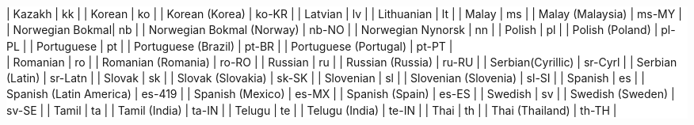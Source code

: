 | Kazakh | kk |
| Korean | ko |
| Korean (Korea) | ko-KR |
| Latvian | lv |
| Lithuanian | lt |
| Malay | ms |
| Malay (Malaysia) | ms-MY |
| Norwegian Bokmal| nb |
| Norwegian Bokmal (Norway) | nb-NO |
| Norwegian Nynorsk | nn |
| Polish | pl |
| Polish (Poland) | pl-PL |
| Portuguese | pt |
| Portuguese (Brazil) | pt-BR |
| Portuguese (Portugal) | pt-PT |  
| Romanian | ro |
| Romanian (Romania) | ro-RO |
| Russian | ru |
| Russian (Russia) | ru-RU |
| Serbian(Cyrillic) | sr-Cyrl |
| Serbian (Latin) | sr-Latn |
| Slovak | sk |
| Slovak (Slovakia) | sk-SK |
| Slovenian | sl |
| Slovenian (Slovenia) | sl-SI |
| Spanish | es |
| Spanish (Latin America) | es-419 |
| Spanish (Mexico) | es-MX |
| Spanish (Spain) | es-ES |
| Swedish | sv |
| Swedish (Sweden) | sv-SE |
| Tamil | ta |
| Tamil (India) | ta-IN |
| Telugu | te |
| Telugu (India) | te-IN |
| Thai | th |
| Thai (Thailand) | th-TH |